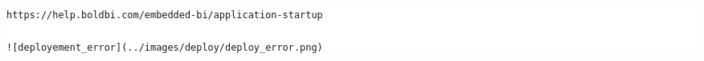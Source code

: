     https://help.boldbi.com/embedded-bi/application-startup

    ![deployement_error](../images/deploy/deploy_error.png)
